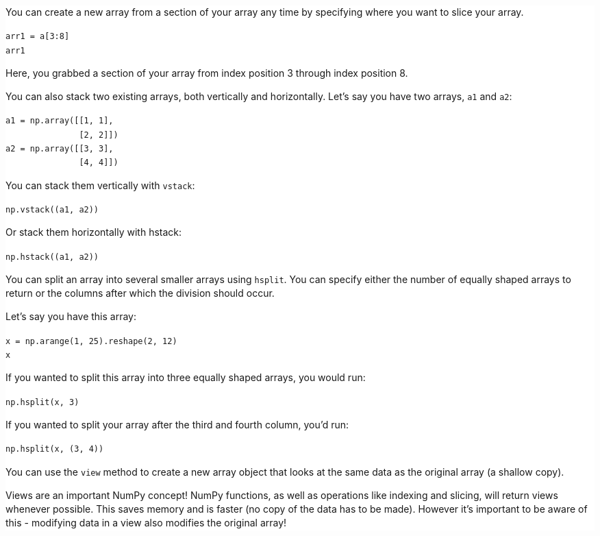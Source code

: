 You can create a new array from a section of your array any time by specifying where you want to slice your array.

```{code-cell}
arr1 = a[3:8]
arr1
```

Here, you grabbed a section of your array from index position 3 through index position 8.

You can also stack two existing arrays, both vertically and horizontally. Let’s say you have two arrays, `a1` and `a2`:

```{code-cell}
a1 = np.array([[1, 1],
               [2, 2]])
a2 = np.array([[3, 3],
               [4, 4]])
```

You can stack them vertically with `vstack`:

```{code-cell}
np.vstack((a1, a2))
```

Or stack them horizontally with hstack:

```{code-cell}
np.hstack((a1, a2))
```

You can split an array into several smaller arrays using `hsplit`. You can specify either the number of equally shaped arrays to return or the columns after which the division should occur.

Let’s say you have this array:

```{code-cell}
x = np.arange(1, 25).reshape(2, 12)
x
```

If you wanted to split this array into three equally shaped arrays, you would run:

```{code-cell}
np.hsplit(x, 3)
```

If you wanted to split your array after the third and fourth column, you’d run:

```{code-cell}
np.hsplit(x, (3, 4))
```

You can use the `view` method to create a new array object that looks at the same data as the original array (a shallow copy).

Views are an important NumPy concept! NumPy functions, as well as operations like indexing and slicing, will return views whenever possible. This saves memory and is faster (no copy of the data has to be made). However it’s important to be aware of this - modifying data in a view also modifies the original array!

